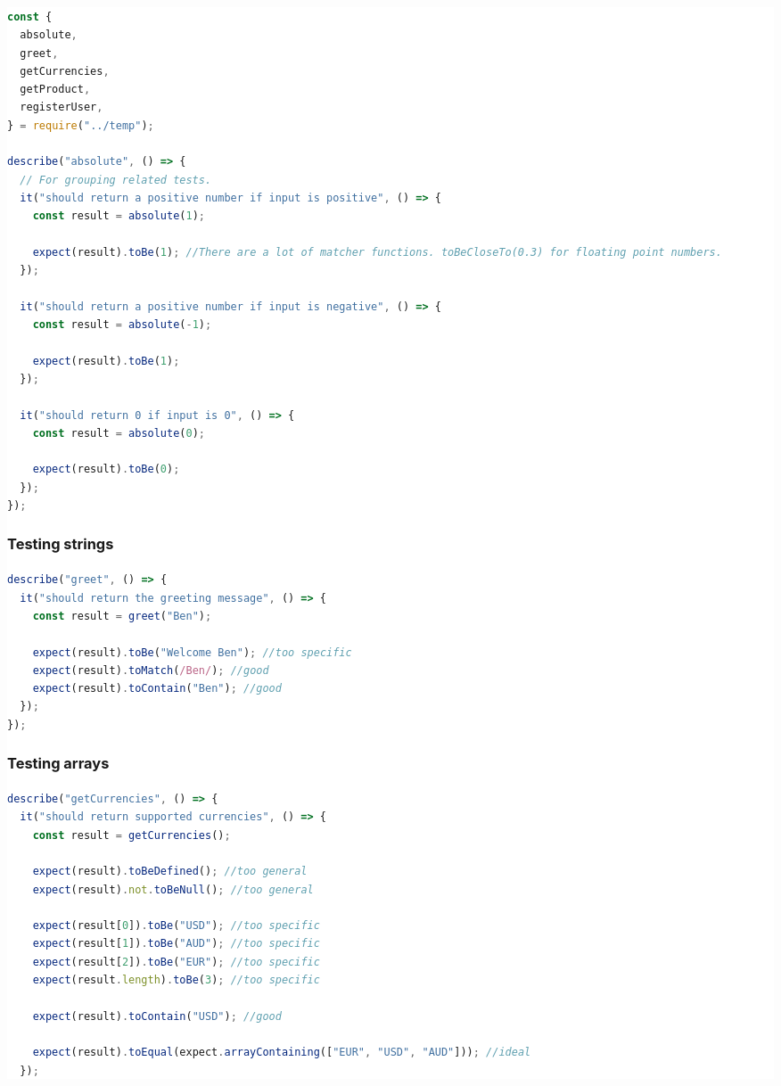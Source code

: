 ```js
const {
  absolute,
  greet,
  getCurrencies,
  getProduct,
  registerUser,
} = require("../temp");

describe("absolute", () => {
  // For grouping related tests.
  it("should return a positive number if input is positive", () => {
    const result = absolute(1);

    expect(result).toBe(1); //There are a lot of matcher functions. toBeCloseTo(0.3) for floating point numbers.
  });

  it("should return a positive number if input is negative", () => {
    const result = absolute(-1);

    expect(result).toBe(1);
  });

  it("should return 0 if input is 0", () => {
    const result = absolute(0);

    expect(result).toBe(0);
  });
});
```

### Testing strings

```js
describe("greet", () => {
  it("should return the greeting message", () => {
    const result = greet("Ben");

    expect(result).toBe("Welcome Ben"); //too specific
    expect(result).toMatch(/Ben/); //good
    expect(result).toContain("Ben"); //good
  });
});
```

### Testing arrays

```js
describe("getCurrencies", () => {
  it("should return supported currencies", () => {
    const result = getCurrencies();

    expect(result).toBeDefined(); //too general
    expect(result).not.toBeNull(); //too general

    expect(result[0]).toBe("USD"); //too specific
    expect(result[1]).toBe("AUD"); //too specific
    expect(result[2]).toBe("EUR"); //too specific
    expect(result.length).toBe(3); //too specific

    expect(result).toContain("USD"); //good

    expect(result).toEqual(expect.arrayContaining(["EUR", "USD", "AUD"])); //ideal
  });
```
